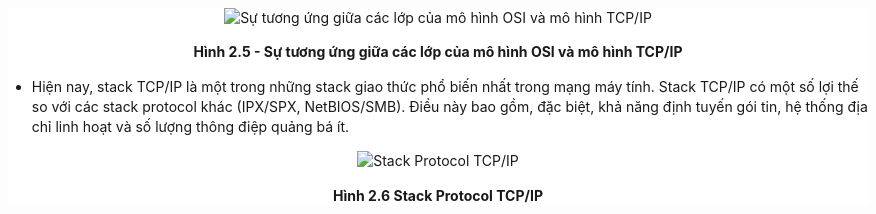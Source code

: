 <p align="center">
  <img src="https://github.com/CHu292/SOC/blob/main/Networking/Dlink_Fundamentals_of_Network_Technology/Data_Transmission_and_Switching_in_Computer_Networks/2_Network_interaction_models/image/2_5_Correspondence_between_the_layers_of_the_OSI_model_and_the_TCP_IP_model.png" alt="Sự tương ứng giữa các lớp của mô hình OSI và mô hình TCP/IP" width="1000">
</p>
<p align="center"><b>Hình 2.5 - Sự tương ứng giữa các lớp của mô hình OSI và mô hình TCP/IP</b></p>

- Hiện nay, stack TCP/IP là một trong những stack giao thức phổ biến nhất trong mạng máy tính. Stack TCP/IP có một số lợi thế so với các stack protocol khác (IPX/SPX, NetBIOS/SMB). Điều này bao gồm, đặc biệt, khả năng định tuyến gói tin, hệ thống địa chỉ linh hoạt và số lượng thông điệp quảng bá ít.

<p align="center">
  <img src="https://github.com/CHu292/SOC/blob/main/Networking/Dlink_Fundamentals_of_Network_Technology/Data_Transmission_and_Switching_in_Computer_Networks/2_Network_interaction_models/image/2_6_stack_protocol_TCP_IP.png" alt="Stack Protocol TCP/IP" width="1000">
</p>
<p align="center"><b>Hình 2.6 Stack Protocol TCP/IP</b></p>
